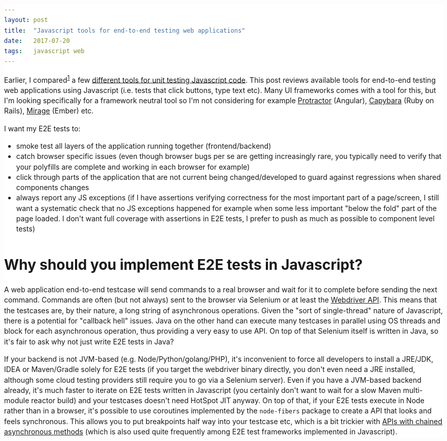 ```yaml
---
layout: post
title:  "Javascript tools for end-to-end testing web applications"
date:   2017-07-20
tags:   javascript web
---
```


Earlier, I compared<sup>[1](#footnote1)</sup> a few [different tools for unit testing Javascript
code](/2017/06/05/javascript-unit-testing.html). This post reviews available tools for end-to-end
testing web applications using Javascript (i.e. tests that click buttons, type text etc). Many UI
frameworks comes with a tool for this, but I'm looking specifically for a framework neutral tool so
I'm not considering for example [Protractor](http://www.protractortest.org) (Angular),
[Capybara](https://teamcapybara.github.io/capybara/) (Ruby on Rails),
[Mirage](http://www.ember-cli-mirage.com/) (Ember) etc.

I want my E2E tests to:

* smoke test all layers of the application running together (frontend/backend)
* catch browser specific issues (even though browser bugs per se are getting increasingly rare, you
typically need to verify that your polyfills are complete and working in each browser for example)
* click through parts of the application that are not current being changed/developed to guard against regressions when shared components changes
* always report any JS exceptions (if I have assertions verifying correctness for the most important part of a page/screen, I still want a systematic check that no JS exceptions happened for example when some less important "below the fold" part of the page loaded. I don't want full coverage with assertions in E2E tests, I prefer to push as much as possible to component level tests)

# Why should you implement E2E tests in Javascript?

A web application end-to-end testcase will send commands to a real browser and wait for it to
complete before sending the next command. Commands are often (but not always) sent to the browser
via Selenium or at least the [Webdriver API](https://www.w3.org/TR/webdriver/). This means that the
testcases are, by their nature, a long string of asynchronous operations. Given the "sort of
single-thread" nature of Javascript, there is a potential for "callback hell" issues. Java on the
other hand can execute many testcases in parallel using OS threads and block for each asynchronous
operation, thus providing a very easy to use API. On top of that Selenium itself is written in Java,
so it's fair to ask why not just write E2E tests in Java?

If your backend is not JVM-based (e.g. Node/Python/golang/PHP), it's inconvenient to force all
developers to install a JRE/JDK, IDEA or Maven/Gradle solely for E2E tests (if you target the
webdriver binary directly, you don't even need a JRE installed, although some cloud testing
providers still require you to go via a Selenium server). Even if you have a JVM-based backend
already, it's much faster to iterate on E2E tests written in Javascript (you certainly don't want to
wait for a slow Maven multi-module reactor build) and your testcases doesn't need HotSpot JIT
anyway. On top of that, if your E2E tests execute in Node rather than in a browser, it's possible to
use coroutines implemented by the ```node-fibers``` package to create a API that looks and feels
synchronous. This allows you to put breakpoints half way into your testcase etc, which is a bit
trickier with [APIs with chained asynchronous
methods](/2017/07/18/fluent-chained-api-asynchronous-functions-async-methods-Javascript.html) (which
is also used quite frequently among E2E test frameworks implemented in Javascript).
